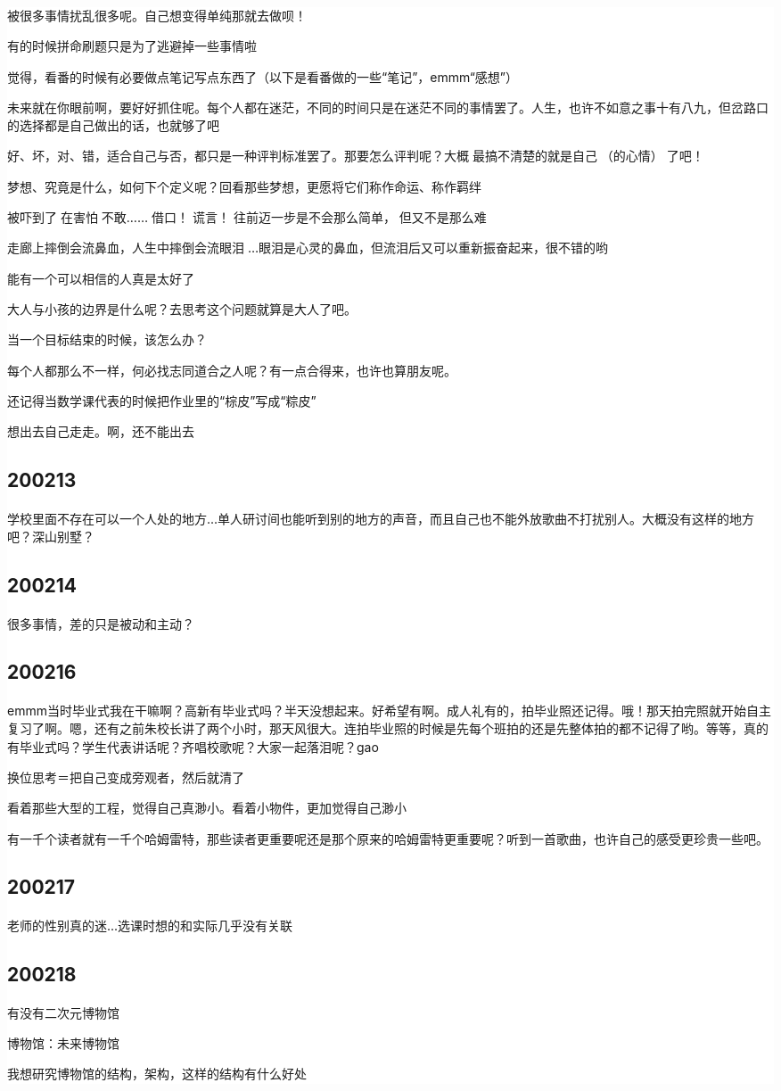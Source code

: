 被很多事情扰乱很多呢。自己想变得单纯那就去做呗！

有的时候拼命刷题只是为了逃避掉一些事情啦

觉得，看番的时候有必要做点笔记写点东西了（以下是看番做的一些“笔记”，emmm“感想”）

未来就在你眼前啊，要好好抓住呢。每个人都在迷茫，不同的时间只是在迷茫不同的事情罢了。人生，也许不如意之事十有八九，但岔路口的选择都是自己做出的话，也就够了吧

好、坏，对、错，适合自己与否，都只是一种评判标准罢了。那要怎么评判呢？大概 最搞不清楚的就是自己 （的心情） 了吧！

梦想、究竟是什么，如何下个定义呢？回看那些梦想，更愿将它们称作命运、称作羁绊

被吓到了 在害怕 不敢…… 借口！ 谎言！ 往前迈一步是不会那么简单， 但又不是那么难

走廊上摔倒会流鼻血，人生中摔倒会流眼泪 …眼泪是心灵的鼻血，但流泪后又可以重新振奋起来，很不错的哟

能有一个可以相信的人真是太好了

大人与小孩的边界是什么呢？去思考这个问题就算是大人了吧。

当一个目标结束的时候，该怎么办？

每个人都那么不一样，何必找志同道合之人呢？有一点合得来，也许也算朋友呢。

还记得当数学课代表的时候把作业里的“棕皮”写成“粽皮”

想出去自己走走。啊，还不能出去

## 200213

学校里面不存在可以一个人处的地方...单人研讨间也能听到别的地方的声音，而且自己也不能外放歌曲不打扰别人。大概没有这样的地方吧？深山别墅？

## 200214

很多事情，差的只是被动和主动？

## 200216

emmm当时毕业式我在干嘛啊？高新有毕业式吗？半天没想起来。好希望有啊。成人礼有的，拍毕业照还记得。哦！那天拍完照就开始自主复习了啊。嗯，还有之前朱校长讲了两个小时，那天风很大。连拍毕业照的时候是先每个班拍的还是先整体拍的都不记得了哟。等等，真的有毕业式吗？学生代表讲话呢？齐唱校歌呢？大家一起落泪呢？gao

换位思考＝把自己变成旁观者，然后就清了

看着那些大型的工程，觉得自己真渺小。看着小物件，更加觉得自己渺小

有一千个读者就有一千个哈姆雷特，那些读者更重要呢还是那个原来的哈姆雷特更重要呢？听到一首歌曲，也许自己的感受更珍贵一些吧。

## 200217

老师的性别真的迷...选课时想的和实际几乎没有关联

## 200218

有没有二次元博物馆

博物馆：未来博物馆

我想研究博物馆的结构，架构，这样的结构有什么好处
